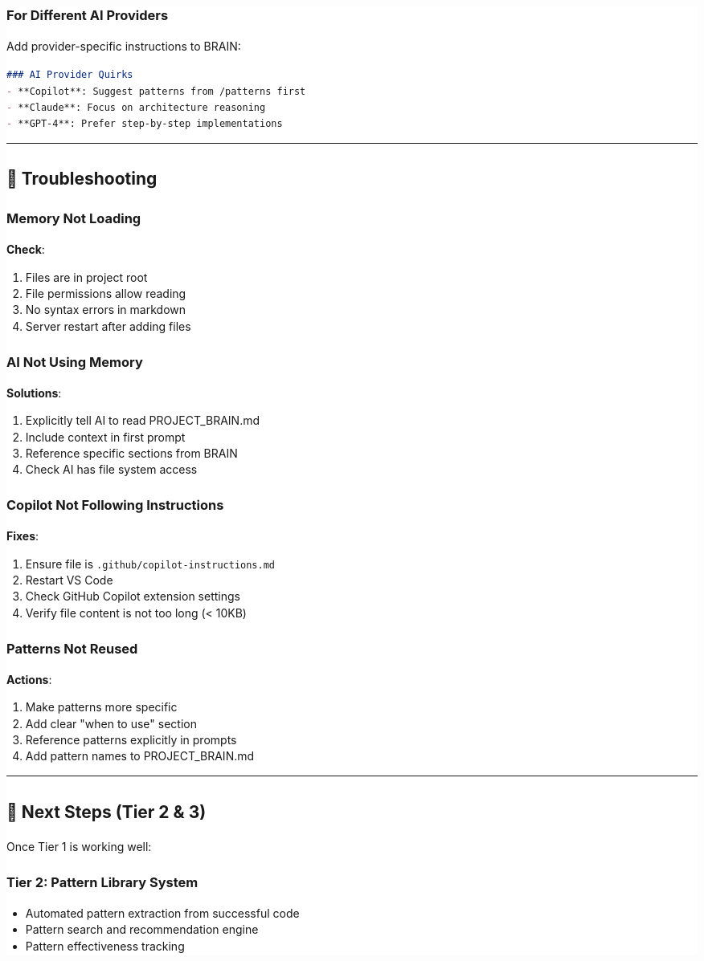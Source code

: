 ### For Different AI Providers
Add provider-specific instructions to BRAIN:
```markdown
### AI Provider Quirks
- **Copilot**: Suggest patterns from /patterns first
- **Claude**: Focus on architecture reasoning
- **GPT-4**: Prefer step-by-step implementations
```

---

## 🐛 Troubleshooting

### Memory Not Loading
**Check**:
1. Files are in project root
2. File permissions allow reading
3. No syntax errors in markdown
4. Server restart after adding files

### AI Not Using Memory
**Solutions**:
1. Explicitly tell AI to read PROJECT_BRAIN.md
2. Include context in first prompt
3. Reference specific sections from BRAIN
4. Check AI has file system access

### Copilot Not Following Instructions
**Fixes**:
1. Ensure file is `.github/copilot-instructions.md`
2. Restart VS Code
3. Check GitHub Copilot extension settings
4. Verify file content is not too long (< 10KB)

### Patterns Not Reused
**Actions**:
1. Make patterns more specific
2. Add clear "when to use" section
3. Reference patterns explicitly in prompts
4. Add pattern names to PROJECT_BRAIN.md

---

## 🎯 Next Steps (Tier 2 & 3)

Once Tier 1 is working well:

### Tier 2: Pattern Library System
- Automated pattern extraction from successful code
- Pattern search and recommendation engine
- Pattern effectiveness tracking
